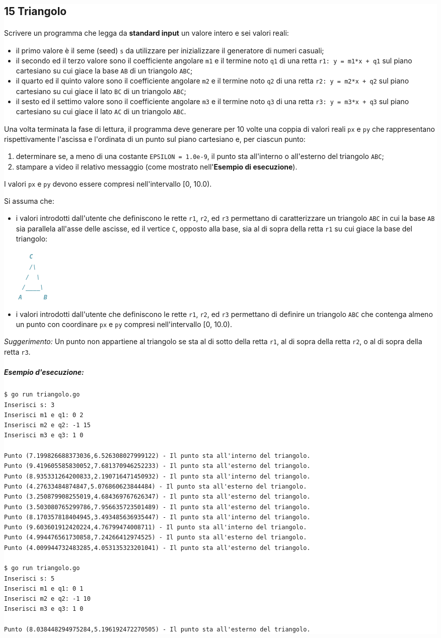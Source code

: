 ## 15 Triangolo

Scrivere un programma che legga da **standard input** un valore intero e sei valori reali:
- il primo valore è il seme (seed) `s` da utilizzare per inizializzare il generatore di numeri casuali;
- il secondo ed il terzo valore sono il coefficiente angolare `m1` e il termine noto `q1` di una retta `r1: y = m1*x + q1` sul piano cartesiano su cui giace la base `AB` di un triangolo `ABC`;
- il quarto ed il quinto valore sono il coefficiente angolare `m2` e il termine noto `q2` di una retta `r2: y = m2*x + q2` sul piano cartesiano su cui giace il lato `BC` di un triangolo `ABC`;
- il sesto ed il settimo valore sono il coefficiente angolare `m3` e il termine noto `q3` di una retta `r3: y = m3*x + q3` sul piano cartesiano su cui giace il lato `AC` di un triangolo `ABC`.

Una volta terminata la fase di lettura, il programma deve generare per 10 volte una coppia di valori reali `px` e `py` che rappresentano rispettivamente l'ascissa e l'ordinata di un punto sul piano cartesiano e, per ciascun punto:
 1. determinare se, a meno di una costante `EPSILON = 1.0e-9`, il punto sta all'interno o all'esterno del triangolo `ABC`;
 2. stampare a video il relativo messaggio (come mostrato nell'**Esempio di esecuzione**).

I valori `px` e `py` devono essere compresi nell'intervallo [0, 10.0).

Si assuma che:
- i valori introdotti dall'utente che definiscono le rette `r1`, `r2`, ed `r3` permettano di caratterizzare un triangolo `ABC` in cui la base `AB` sia parallela all'asse delle ascisse, ed il vertice `C`, opposto alla base, sia al di sopra della retta `r1` su cui giace la base del triangolo:
 ```markdown        
        C     
        /\
       /  \
      /____\
     A      B 
  ```
- i valori introdotti dall'utente che definiscono le rette `r1`, `r2`, ed `r3` permettano di definire un triangolo `ABC` che contenga almeno un punto con coordinare `px` e `py` compresi nell'intervallo [0, 10.0).

*Suggerimento:* Un punto non appartiene al triangolo se sta al di sotto della retta `r1`, al di sopra della retta `r2`, o al di sopra della retta `r3`.

##### Esempio d'esecuzione:

```markdown
$ go run triangolo.go
Inserisci s: 3
Inserisci m1 e q1: 0 2
Inserisci m2 e q2: -1 15
Inserisci m3 e q3: 1 0

Punto (7.199826688373036,6.526308027999122) - Il punto sta all'interno del triangolo.
Punto (9.419605585830052,7.681370946252233) - Il punto sta all'esterno del triangolo.
Punto (8.935331264200833,2.190716471450932) - Il punto sta all'interno del triangolo.
Punto (4.27633484874847,5.076860623844484) - Il punto sta all'esterno del triangolo.
Punto (3.250879908255019,4.684369767626347) - Il punto sta all'esterno del triangolo.
Punto (3.503080765299786,7.956635723501489) - Il punto sta all'esterno del triangolo.
Punto (8.170357818404945,3.493485636935447) - Il punto sta all'interno del triangolo.
Punto (9.603601912420224,4.76799474008711) - Il punto sta all'interno del triangolo.
Punto (4.994476561730858,7.24266412974525) - Il punto sta all'esterno del triangolo.
Punto (4.009944732483285,4.053135323201041) - Il punto sta all'esterno del triangolo.

$ go run triangolo.go
Inserisci s: 5
Inserisci m1 e q1: 0 1
Inserisci m2 e q2: -1 10
Inserisci m3 e q3: 1 0

Punto (8.038448294975284,5.196192472270505) - Il punto sta all'esterno del triangolo.
```